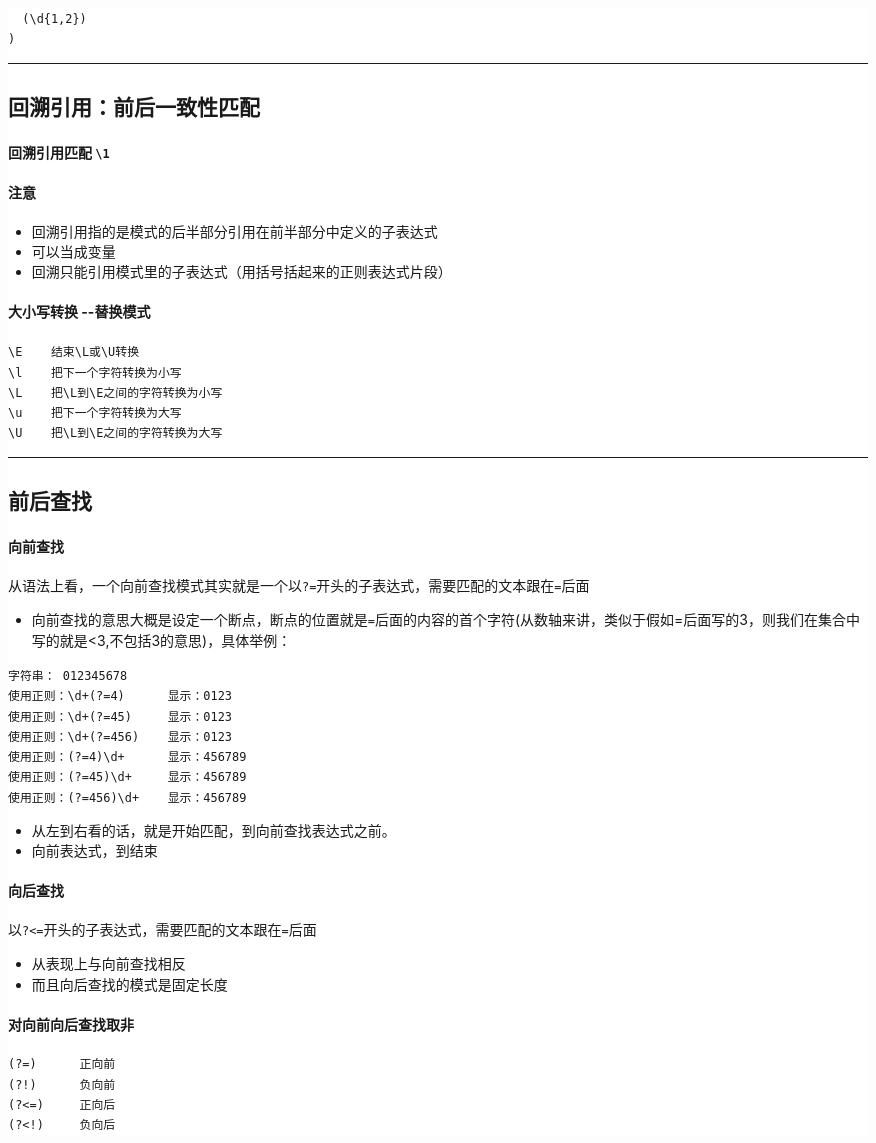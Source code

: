 ```
  (\d{1,2})
)

```
---
## 回溯引用：前后一致性匹配
#### 回溯引用匹配 `\1`
#### 注意
* 回溯引用指的是模式的后半部分引用在前半部分中定义的子表达式
* 可以当成变量
* 回溯只能引用模式里的子表达式（用括号括起来的正则表达式片段）

#### 大小写转换 --替换模式
```
\E    结束\L或\U转换
\l    把下一个字符转换为小写
\L    把\L到\E之间的字符转换为小写
\u    把下一个字符转换为大写
\U    把\L到\E之间的字符转换为大写
```
---
## 前后查找
#### 向前查找
从语法上看，一个向前查找模式其实就是一个以`?=`开头的子表达式，需要匹配的文本跟在`=`后面

* 向前查找的意思大概是设定一个断点，断点的位置就是`=`后面的内容的首个字符(从数轴来讲，类似于假如=后面写的3，则我们在集合中写的就是<3,不包括3的意思)，具体举例：

```
字符串： 012345678
使用正则：\d+(?=4)      显示：0123
使用正则：\d+(?=45)     显示：0123
使用正则：\d+(?=456)    显示：0123
使用正则：(?=4)\d+      显示：456789
使用正则：(?=45)\d+     显示：456789
使用正则：(?=456)\d+    显示：456789

```

* 从左到右看的话，就是开始匹配，到向前查找表达式之前。
* 向前表达式，到结束


#### 向后查找
以`?<=`开头的子表达式，需要匹配的文本跟在`=`后面

* 从表现上与向前查找相反
* 而且向后查找的模式是固定长度

#### 对向前向后查找取非
```
(?=)      正向前
(?!)      负向前
(?<=)     正向后
(?<!)     负向后
```
